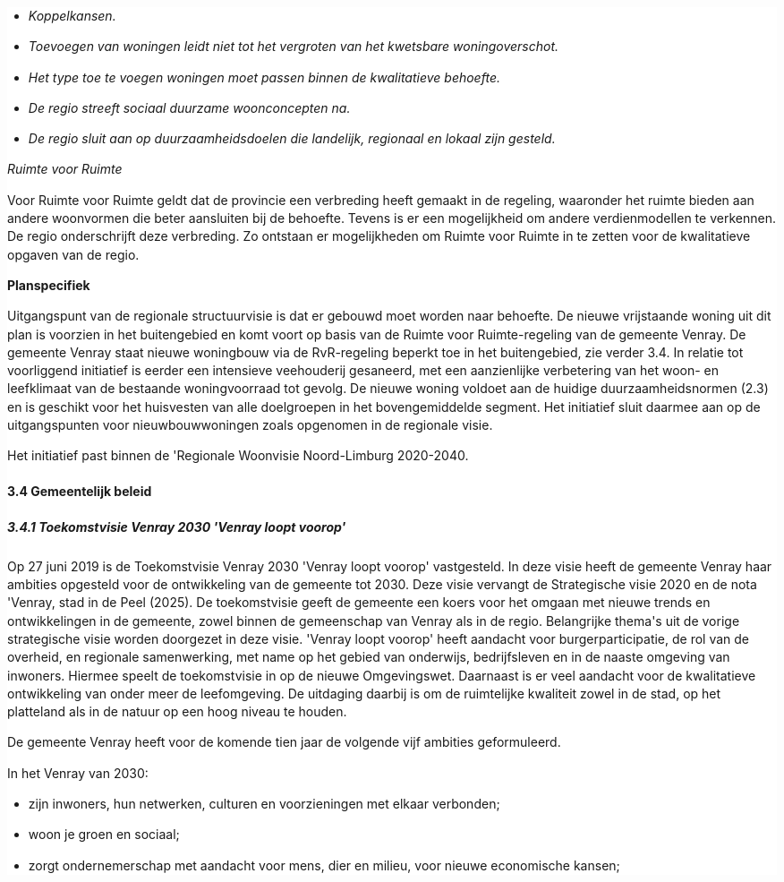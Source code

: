 * *Koppelkansen.*

* *Toevoegen van woningen leidt niet tot het vergroten van het kwetsbare woningoverschot.*

* *Het type toe te voegen woningen moet passen binnen de kwalitatieve behoefte.*

* *De regio streeft sociaal duurzame woonconcepten na.*

* *De regio sluit aan op duurzaamheidsdoelen die landelijk, regionaal en lokaal zijn gesteld.*

*Ruimte voor Ruimte*

Voor Ruimte voor Ruimte geldt dat de provincie een verbreding heeft gemaakt in de regeling, waaronder het ruimte bieden aan andere woonvormen die beter aansluiten bij de behoefte. Tevens is er een mogelijkheid om andere verdienmodellen te verkennen. De regio onderschrijft deze verbreding. Zo ontstaan er mogelijkheden om Ruimte voor Ruimte in te zetten voor de kwalitatieve opgaven van de regio.

**Planspecifiek**

Uitgangspunt van de regionale structuurvisie is dat er gebouwd moet worden naar behoefte. De nieuwe vrijstaande woning uit dit plan is voorzien in het buitengebied en komt voort op basis van de Ruimte voor Ruimte\-regeling van de gemeente Venray. De gemeente Venray staat nieuwe woningbouw via de RvR\-regeling beperkt toe in het buitengebied, zie verder 3\.4. In relatie tot voorliggend initiatief is eerder een intensieve veehouderij gesaneerd, met een aanzienlijke verbetering van het woon\- en leefklimaat van de bestaande woningvoorraad tot gevolg. De nieuwe woning voldoet aan de huidige duurzaamheidsnormen (2\.3) en is geschikt voor het huisvesten van alle doelgroepen in het bovengemiddelde segment. Het initiatief sluit daarmee aan op de uitgangspunten voor nieuwbouwwoningen zoals opgenomen in de regionale visie.

Het initiatief past binnen de 'Regionale Woonvisie Noord\-Limburg 2020\-2040\.

#### 3\.4 Gemeentelijk beleid

##### 3\.4\.1 Toekomstvisie Venray 2030 'Venray loopt voorop'

Op 27 juni 2019 is de Toekomstvisie Venray 2030 'Venray loopt voorop' vastgesteld. In deze visie heeft de gemeente Venray haar ambities opgesteld voor de ontwikkeling van de gemeente tot 2030\. Deze visie vervangt de Strategische visie 2020 en de nota 'Venray, stad in de Peel (2025\). De toekomstvisie geeft de gemeente een koers voor het omgaan met nieuwe trends en ontwikkelingen in de gemeente, zowel binnen de gemeenschap van Venray als in de regio. Belangrijke thema's uit de vorige strategische visie worden doorgezet in deze visie. 'Venray loopt voorop' heeft aandacht voor burgerparticipatie, de rol van de overheid, en regionale samenwerking, met name op het gebied van onderwijs, bedrijfsleven en in de naaste omgeving van inwoners. Hiermee speelt de toekomstvisie in op de nieuwe Omgevingswet. Daarnaast is er veel aandacht voor de kwalitatieve ontwikkeling van onder meer de leefomgeving. De uitdaging daarbij is om de ruimtelijke kwaliteit zowel in de stad, op het platteland als in de natuur op een hoog niveau te houden.

De gemeente Venray heeft voor de komende tien jaar de volgende vijf ambities geformuleerd.

In het Venray van 2030:

* zijn inwoners, hun netwerken, culturen en voorzieningen met elkaar verbonden;

* woon je groen en sociaal;

* zorgt ondernemerschap met aandacht voor mens, dier en milieu, voor nieuwe economische kansen;
